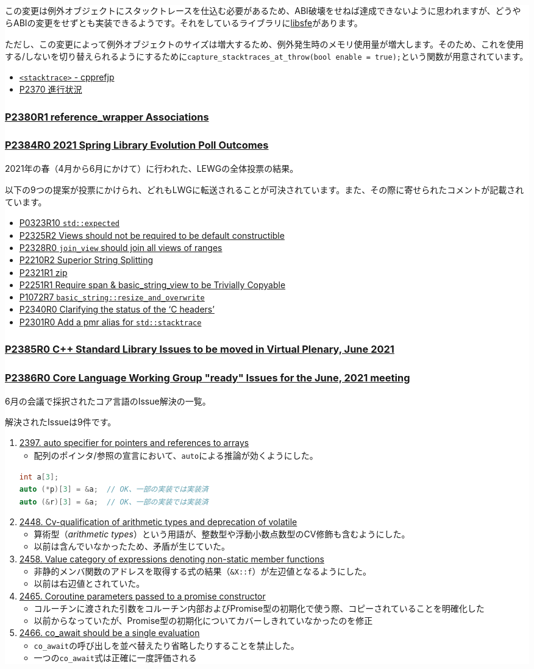 この変更は例外オブジェクトにスタックトレースを仕込む必要があるため、ABI破壊をせねば達成できないように思われますが、どうやらABIの変更をせずとも実装できるようです。それをしているライブラリに[libsfe](https://github.com/axolm/libsfe)があります。

ただし、この変更によって例外オブジェクトのサイズは増大するため、例外発生時のメモリ使用量が増大します。そのため、これを使用する/しないを切り替えられるようにするために`capture_stacktraces_at_throw(bool enable = true);`という関数が用意されています。

- [`<stacktrace>` - cpprefjp](https://cpprefjp.github.io/reference/stacktrace.html)
- [P2370 進行状況](https://github.com/cplusplus/papers/issues/1056)

### [P2380R1 reference_wrapper Associations](http://www.open-std.org/jtc1/sc22/wg21/docs/papers/2021/p2380r1.pdf)
### [P2384R0 2021 Spring Library Evolution Poll Outcomes](http://www.open-std.org/jtc1/sc22/wg21/docs/papers/2021/p2384r0.html)

2021年の春（4月から6月にかけて）に行われた、LEWGの全体投票の結果。

以下の9つの提案が投票にかけられ、どれもLWGに転送されることが可決されています。また、その際に寄せられたコメントが記載されています。

- [P0323R10 `std::expected`](https://wg21.link/p0323r10)
- [P2325R2  Views should not be required to be default constructible](https://wg21.link/p2325r2)
- [P2328R0 `join_view` should join all views of ranges](https://wg21.link/p2328r0)
- [P2210R2 Superior String Splitting](https://wg21.link/p2210r2)
- [P2321R1 zip](https://wg21.link/p2321r1)
- [P2251R1 Require span & basic_string_view to be Trivially Copyable](https://wg21.link/p2251r1)
- [P1072R7 `basic_string::resize_and_overwrite`](https://wg21.link/p1072r7)
- [P2340R0 Clarifying the status of the ‘C headers’](https://wg21.link/p2340r0)
- [P2301R0 Add a pmr alias for `std::stacktrace`](https://wg21.link/p2301r0)

### [P2385R0 C++ Standard Library Issues to be moved in Virtual Plenary, June 2021](http://www.open-std.org/jtc1/sc22/wg21/docs/papers/2021/p2385r0.html)
### [P2386R0 Core Language Working Group "ready" Issues for the June, 2021 meeting](http://www.open-std.org/jtc1/sc22/wg21/docs/papers/2021/p2386r0.html)

6月の会議で採択されたコア言語のIssue解決の一覧。

解決されたIssueは9件です。

1. [2397. auto specifier for pointers and references to arrays](http://www.open-std.org/jtc1/sc22/wg21/docs/cwg_defects.html#2397)
      - 配列のポインタ/参照の宣言において、`auto`による推論が効くようにした。
      ```cpp
      int a[3];
      auto (*p)[3] = &a;  // OK、一部の実装では実装済
      auto (&r)[3] = &a;  // OK、一部の実装では実装済
      ```
2. [2448. Cv-qualification of arithmetic types and deprecation of volatile](http://www.open-std.org/jtc1/sc22/wg21/docs/cwg_defects.html#2448)
      - 算術型（*arithmetic types*）という用語が、整数型や浮動小数点数型のCV修飾も含むようにした。
      - 以前は含んでいなかったため、矛盾が生じていた。
3. [2458. Value category of expressions denoting non-static member functions](http://www.open-std.org/jtc1/sc22/wg21/docs/cwg_defects.html#2458)
      - 非静的メンバ関数のアドレスを取得する式の結果（`&X::f`）が左辺値となるようにした。
      - 以前は右辺値とされていた。
4. [2465. Coroutine parameters passed to a promise constructor](http://www.open-std.org/jtc1/sc22/wg21/docs/cwg_defects.html#2465)
      - コルーチンに渡された引数をコルーチン内部およびPromise型の初期化で使う際、コピーされていることを明確化した
      - 以前からなっていたが、Promise型の初期化についてカバーしきれていなかったのを修正
5. [2466. co_await should be a single evaluation](http://www.open-std.org/jtc1/sc22/wg21/docs/cwg_defects.html#2466)
      - `co_await`の呼び出しを並べ替えたり省略したりすることを禁止した。
      - 一つの`co_await`式は正確に一度評価される